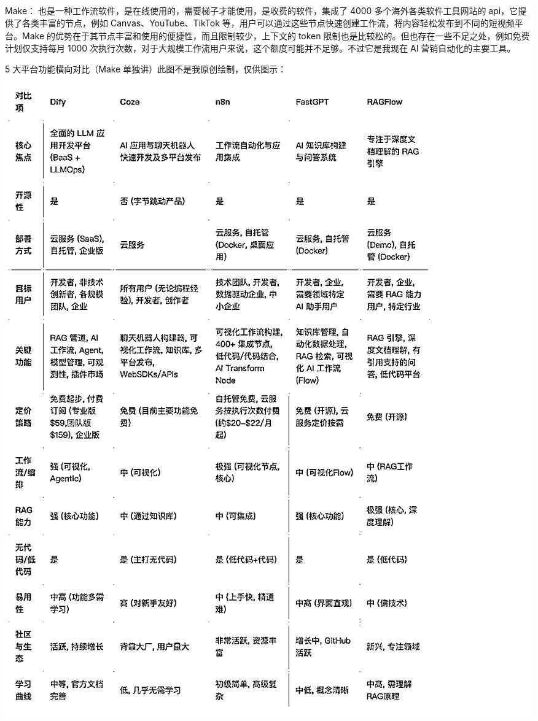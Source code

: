Make： 也是一种工作流软件，是在线使用的，需要梯子才能使用，是收费的软件，集成了 4000 多个海外各类软件工具网站的 api，它提供了各类丰富的节点，例如 Canvas、YouTube、TikTok 等，用户可以通过这些节点快速创建工作流，将内容轻松发布到不同的短视频平台。Make 的优势在于其节点丰富和使用的便捷性，而且限制较少，上下文的 token 限制也是比较松的。但也存在一些不足之处，例如免费计划仅支持每月 1000 次执行次数，对于大规模工作流用户来说，这个额度可能并不足够。不过它是我现在 AI 营销自动化的主要工具。

5 大平台功能横向对比（Make 单独讲）此图不是我原创绘制，仅供图示：

![](img/f75f4d535cdc98927c6b7af560944d53.png)
